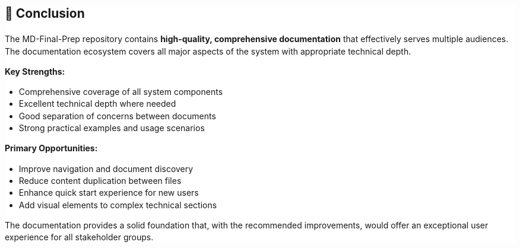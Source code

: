 
## 🎯 Conclusion

The MD-Final-Prep repository contains **high-quality, comprehensive documentation** that effectively serves multiple audiences. The documentation ecosystem covers all major aspects of the system with appropriate technical depth.

**Key Strengths:**
- Comprehensive coverage of all system components
- Excellent technical depth where needed
- Good separation of concerns between documents
- Strong practical examples and usage scenarios

**Primary Opportunities:**
- Improve navigation and document discovery
- Reduce content duplication between files
- Enhance quick start experience for new users
- Add visual elements to complex technical sections

The documentation provides a solid foundation that, with the recommended improvements, would offer an exceptional user experience for all stakeholder groups.
